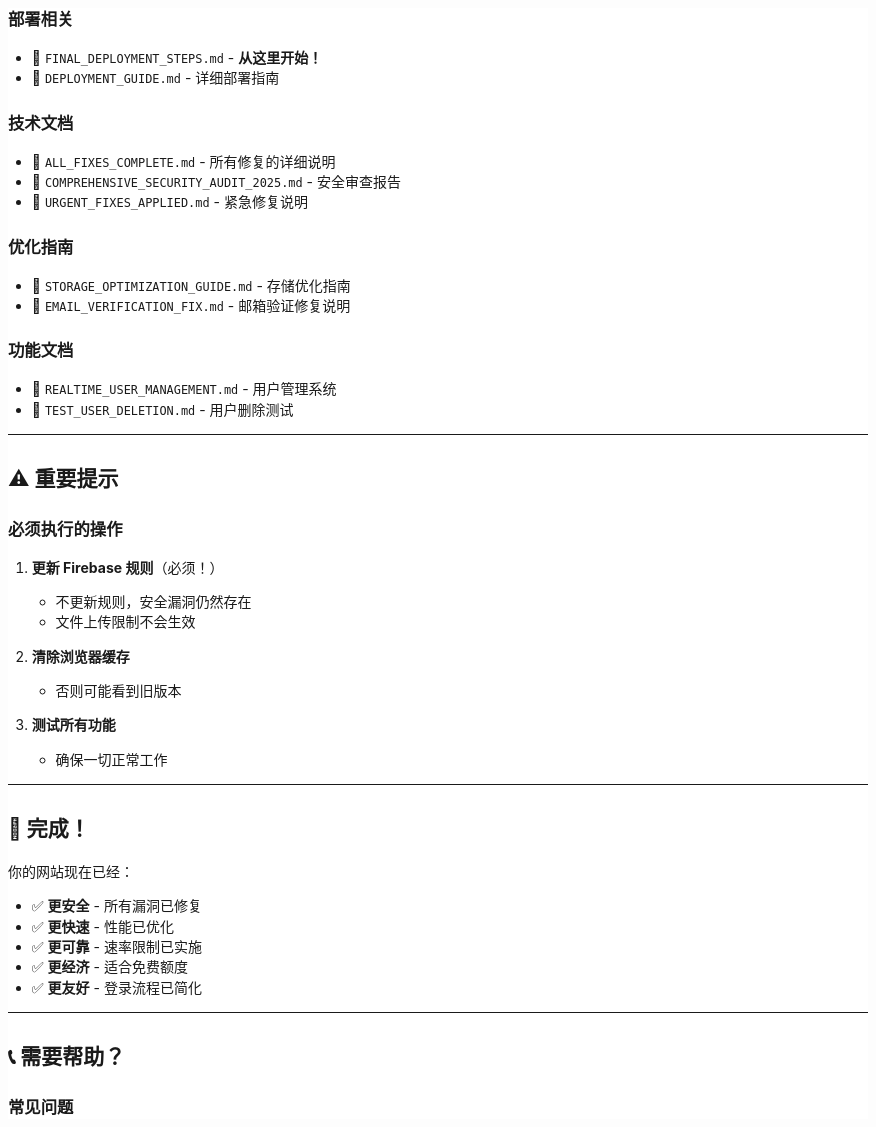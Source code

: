 ### 部署相关
- 📄 `FINAL_DEPLOYMENT_STEPS.md` - **从这里开始！**
- 📄 `DEPLOYMENT_GUIDE.md` - 详细部署指南

### 技术文档
- 📄 `ALL_FIXES_COMPLETE.md` - 所有修复的详细说明
- 📄 `COMPREHENSIVE_SECURITY_AUDIT_2025.md` - 安全审查报告
- 📄 `URGENT_FIXES_APPLIED.md` - 紧急修复说明

### 优化指南
- 📄 `STORAGE_OPTIMIZATION_GUIDE.md` - 存储优化指南
- 📄 `EMAIL_VERIFICATION_FIX.md` - 邮箱验证修复说明

### 功能文档
- 📄 `REALTIME_USER_MANAGEMENT.md` - 用户管理系统
- 📄 `TEST_USER_DELETION.md` - 用户删除测试

---

## ⚠️ 重要提示

### 必须执行的操作

1. **更新 Firebase 规则**（必须！）
   - 不更新规则，安全漏洞仍然存在
   - 文件上传限制不会生效

2. **清除浏览器缓存**
   - 否则可能看到旧版本

3. **测试所有功能**
   - 确保一切正常工作

---

## 🎉 完成！

你的网站现在已经：

- ✅ **更安全** - 所有漏洞已修复
- ✅ **更快速** - 性能已优化
- ✅ **更可靠** - 速率限制已实施
- ✅ **更经济** - 适合免费额度
- ✅ **更友好** - 登录流程已简化

---

## 📞 需要帮助？

### 常见问题
